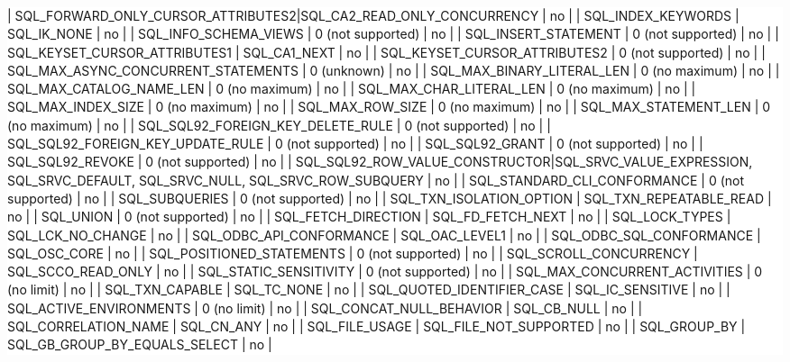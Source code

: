 | SQL_FORWARD_ONLY_CURSOR_ATTRIBUTES2|SQL_CA2_READ_ONLY_CONCURRENCY | no |
| SQL_INDEX_KEYWORDS | SQL_IK_NONE | no |
| SQL_INFO_SCHEMA_VIEWS | 0 (not supported) | no |
| SQL_INSERT_STATEMENT | 0 (not supported) | no |
| SQL_KEYSET_CURSOR_ATTRIBUTES1 | SQL_CA1_NEXT | no |
| SQL_KEYSET_CURSOR_ATTRIBUTES2 | 0 (not supported) | no |
| SQL_MAX_ASYNC_CONCURRENT_STATEMENTS | 0 (unknown) | no |
| SQL_MAX_BINARY_LITERAL_LEN | 0 (no maximum) | no |
| SQL_MAX_CATALOG_NAME_LEN | 0 (no maximum) | no |
| SQL_MAX_CHAR_LITERAL_LEN | 0 (no maximum) | no |
| SQL_MAX_INDEX_SIZE | 0 (no maximum) | no |
| SQL_MAX_ROW_SIZE | 0 (no maximum) | no |
| SQL_MAX_STATEMENT_LEN | 0 (no maximum) | no |
| SQL_SQL92_FOREIGN_KEY_DELETE_RULE | 0 (not supported) | no |
| SQL_SQL92_FOREIGN_KEY_UPDATE_RULE | 0 (not supported) | no |
| SQL_SQL92_GRANT | 0 (not supported) | no |
| SQL_SQL92_REVOKE | 0 (not supported) | no |
| SQL_SQL92_ROW_VALUE_CONSTRUCTOR|SQL_SRVC_VALUE_EXPRESSION, SQL_SRVC_DEFAULT, SQL_SRVC_NULL, SQL_SRVC_ROW_SUBQUERY | no |
| SQL_STANDARD_CLI_CONFORMANCE | 0 (not supported) | no |
| SQL_SUBQUERIES | 0 (not supported) | no |
| SQL_TXN_ISOLATION_OPTION | SQL_TXN_REPEATABLE_READ | no |
| SQL_UNION | 0 (not supported) | no |
| SQL_FETCH_DIRECTION | SQL_FD_FETCH_NEXT | no |
| SQL_LOCK_TYPES | SQL_LCK_NO_CHANGE | no |
| SQL_ODBC_API_CONFORMANCE | SQL_OAC_LEVEL1 | no |
| SQL_ODBC_SQL_CONFORMANCE | SQL_OSC_CORE | no |
| SQL_POSITIONED_STATEMENTS | 0 (not supported) | no |
| SQL_SCROLL_CONCURRENCY | SQL_SCCO_READ_ONLY | no |
| SQL_STATIC_SENSITIVITY | 0 (not supported) | no |
| SQL_MAX_CONCURRENT_ACTIVITIES | 0 (no limit) | no |
| SQL_TXN_CAPABLE | SQL_TC_NONE | no |
| SQL_QUOTED_IDENTIFIER_CASE | SQL_IC_SENSITIVE | no |
| SQL_ACTIVE_ENVIRONMENTS | 0 (no limit) | no |
| SQL_CONCAT_NULL_BEHAVIOR | SQL_CB_NULL | no |
| SQL_CORRELATION_NAME | SQL_CN_ANY | no |
| SQL_FILE_USAGE | SQL_FILE_NOT_SUPPORTED | no |
| SQL_GROUP_BY | SQL_GB_GROUP_BY_EQUALS_SELECT | no |
